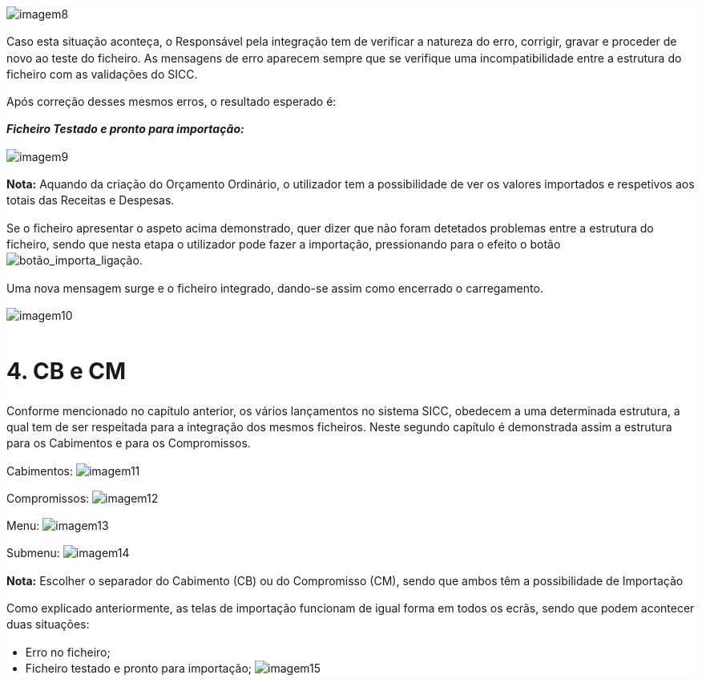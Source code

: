 ![imagem8](Ficheiros_de_suporte/Importacao_CSVs/image8.png)

Caso esta situação aconteça, o Responsável pela integração tem de verificar a natureza do erro, corrigir, gravar e proceder de novo ao teste do ficheiro. As mensagens de erro aparecem sempre que se verifique uma incompatibilidade entre a estrutura do ficheiro com as validações do SICC.

Após correção desses mesmos erros, o resultado esperado é:

***Ficheiro Testado e pronto para importação:***

![imagem9](Ficheiros_de_suporte/Importacao_CSVs/image9.png)

**Nota:**
Aquando da criação do Orçamento Ordinário, o utilizador tem a possibilidade de ver os valores importados e respetivos aos totais das Receitas e Despesas.

Se o ficheiro apresentar o aspeto acima demonstrado, quer dizer que não foram detetados problemas entre a estrutura do ficheiro, sendo que nesta etapa o utilizador pode fazer a importação, pressionando para o efeito o botão ![botão_importa_ligação](Ficheiros_de_suporte/Importacao_CSVs/botão_importa_ligação.png).

Uma nova mensagem surge e o ficheiro integrado, dando-se assim como encerrado o carregamento.

![imagem10](Ficheiros_de_suporte/Importacao_CSVs/image10.png)

<a name="CB_CM"></a>
# 4.    CB e CM

Conforme mencionado no capítulo anterior, os vários lançamentos no sistema SICC, obedecem a uma determinada estrutura, a qual tem de ser respeitada para a integração dos mesmos ficheiros. Neste segundo capítulo é demonstrada assim a estrutura para os Cabimentos e para os Compromissos.

Cabimentos:
![imagem11](Ficheiros_de_suporte/Importacao_CSVs/image11.png)

Compromissos:
![imagem12](Ficheiros_de_suporte/Importacao_CSVs/image12.png)

Menu:
![imagem13](Ficheiros_de_suporte/Importacao_CSVs/image13.png)

Submenu:
![imagem14](Ficheiros_de_suporte/Importacao_CSVs/image14.png)

**Nota:**
Escolher o separador do Cabimento (CB) ou do Compromisso (CM), sendo que ambos têm a possibilidade de Importação

Como explicado anteriormente, as telas de importação funcionam de igual forma em todos os ecrãs, sendo que podem acontecer duas situações:
- Erro no ficheiro;
- Ficheiro testado e pronto para importação;
![imagem15](Ficheiros_de_suporte/Importacao_CSVs/image15.png)
